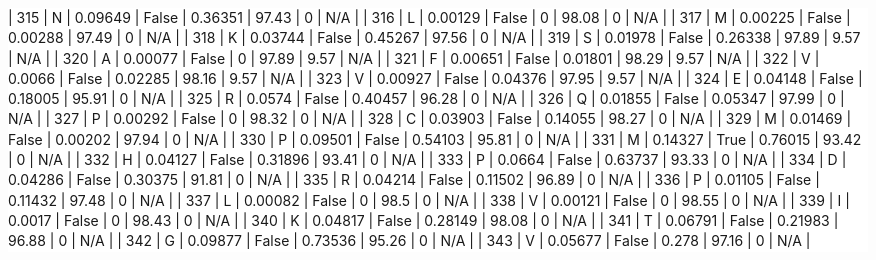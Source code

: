 |   315 | N    |         0.09649 | False     |                          0.36351 |                 97.43 |         0     | N/A                                                                          |
|   316 | L    |         0.00129 | False     |                          0       |                 98.08 |         0     | N/A                                                                          |
|   317 | M    |         0.00225 | False     |                          0.00288 |                 97.49 |         0     | N/A                                                                          |
|   318 | K    |         0.03744 | False     |                          0.45267 |                 97.56 |         0     | N/A                                                                          |
|   319 | S    |         0.01978 | False     |                          0.26338 |                 97.89 |         9.57  | N/A                                                                          |
|   320 | A    |         0.00077 | False     |                          0       |                 97.89 |         9.57  | N/A                                                                          |
|   321 | F    |         0.00651 | False     |                          0.01801 |                 98.29 |         9.57  | N/A                                                                          |
|   322 | V    |         0.0066  | False     |                          0.02285 |                 98.16 |         9.57  | N/A                                                                          |
|   323 | V    |         0.00927 | False     |                          0.04376 |                 97.95 |         9.57  | N/A                                                                          |
|   324 | E    |         0.04148 | False     |                          0.18005 |                 95.91 |         0     | N/A                                                                          |
|   325 | R    |         0.0574  | False     |                          0.40457 |                 96.28 |         0     | N/A                                                                          |
|   326 | Q    |         0.01855 | False     |                          0.05347 |                 97.99 |         0     | N/A                                                                          |
|   327 | P    |         0.00292 | False     |                          0       |                 98.32 |         0     | N/A                                                                          |
|   328 | C    |         0.03903 | False     |                          0.14055 |                 98.27 |         0     | N/A                                                                          |
|   329 | M    |         0.01469 | False     |                          0.00202 |                 97.94 |         0     | N/A                                                                          |
|   330 | P    |         0.09501 | False     |                          0.54103 |                 95.81 |         0     | N/A                                                                          |
|   331 | M    |         0.14327 | True      |                          0.76015 |                 93.42 |         0     | N/A                                                                          |
|   332 | H    |         0.04127 | False     |                          0.31896 |                 93.41 |         0     | N/A                                                                          |
|   333 | P    |         0.0664  | False     |                          0.63737 |                 93.33 |         0     | N/A                                                                          |
|   334 | D    |         0.04286 | False     |                          0.30375 |                 91.81 |         0     | N/A                                                                          |
|   335 | R    |         0.04214 | False     |                          0.11502 |                 96.89 |         0     | N/A                                                                          |
|   336 | P    |         0.01105 | False     |                          0.11432 |                 97.48 |         0     | N/A                                                                          |
|   337 | L    |         0.00082 | False     |                          0       |                 98.5  |         0     | N/A                                                                          |
|   338 | V    |         0.00121 | False     |                          0       |                 98.55 |         0     | N/A                                                                          |
|   339 | I    |         0.0017  | False     |                          0       |                 98.43 |         0     | N/A                                                                          |
|   340 | K    |         0.04817 | False     |                          0.28149 |                 98.08 |         0     | N/A                                                                          |
|   341 | T    |         0.06791 | False     |                          0.21983 |                 96.88 |         0     | N/A                                                                          |
|   342 | G    |         0.09877 | False     |                          0.73536 |                 95.26 |         0     | N/A                                                                          |
|   343 | V    |         0.05677 | False     |                          0.278   |                 97.16 |         0     | N/A                                                                          |